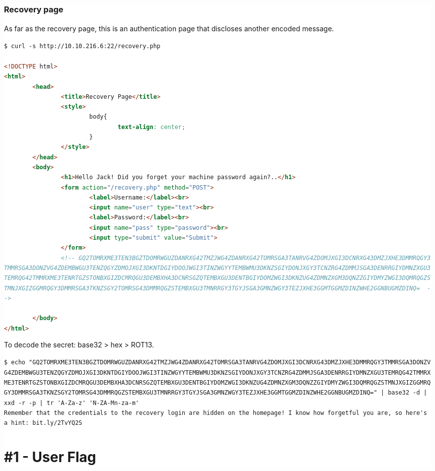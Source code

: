 ### Recovery page

As far as the recovery page, this is an authentication page that discloses another encoded message.

```html
$ curl -s http://10.10.216.6:22/recovery.php

<!DOCTYPE html>
<html>
        <head>
                <title>Recovery Page</title>
                <style>
                        body{
                                text-align: center;
                        }
                </style>
        </head>
        <body>
                <h1>Hello Jack! Did you forget your machine password again?..</h1>
                <form action="/recovery.php" method="POST">
                        <label>Username:</label><br>
                        <input name="user" type="text"><br>
                        <label>Password:</label><br>
                        <input name="pass" type="password"><br>
                        <input type="submit" value="Submit">
                </form>
                <!-- GQ2TOMRXME3TEN3BGZTDOMRWGUZDANRXG42TMZJWG4ZDANRXG42TOMRSGA3TANRVG4ZDOMJXGI3DCNRXG43DMZJXHE3DMMRQGY3TMMRSGA3DONZVG4ZDEMBWGU3TENZQGYZDMOJXGI3DKNTDGIYDOOJWGI3TINZWGYYTEMBWMU3DKNZSGIYDONJXGY3TCNZRG4ZDMMJSGA3DENRRGIYDMNZXGU3TEMRQG42TMMRXME3TENRTGZSTONBXGIZDCMRQGU3DEMBXHA3DCNRSGZQTEMBXGU3DENTBGIYDOMZWGI3DKNZUG4ZDMNZXGM3DQNZZGIYDMYZWGI3DQMRQGZSTMNJXGIZGGMRQGY3DMMRSGA3TKNZSGY2TOMRSG43DMMRQGZSTEMBXGU3TMNRRGY3TGYJSGA3GMNZWGY3TEZJXHE3GGMTGGMZDINZWHE2GGNBUGMZDINQ=  -->
                 
        </body>
</html>

```

To decode the secret: base32 > hex > ROT13.

~~~
$ echo "GQ2TOMRXME3TEN3BGZTDOMRWGUZDANRXG42TMZJWG4ZDANRXG42TOMRSGA3TANRVG4ZDOMJXGI3DCNRXG43DMZJXHE3DMMRQGY3TMMRSGA3DONZVG4ZDEMBWGU3TENZQGYZDMOJXGI3DKNTDGIYDOOJWGI3TINZWGYYTEMBWMU3DKNZSGIYDONJXGY3TCNZRG4ZDMMJSGA3DENRRGIYDMNZXGU3TEMRQG42TMMRXME3TENRTGZSTONBXGIZDCMRQGU3DEMBXHA3DCNRSGZQTEMBXGU3DENTBGIYDOMZWGI3DKNZUG4ZDMNZXGM3DQNZZGIYDMYZWGI3DQMRQGZSTMNJXGIZGGMRQGY3DMMRSGA3TKNZSGY2TOMRSG43DMMRQGZSTEMBXGU3TMNRRGY3TGYJSGA3GMNZWGY3TEZJXHE3GGMTGGMZDINZWHE2GGNBUGMZDINQ=" | base32 -d | xxd -r -p | tr 'A-Za-z' 'N-ZA-Mn-za-m'
Remember that the credentials to the recovery login are hidden on the homepage! I know how forgetful you are, so here's a hint: bit.ly/2TvYQ2S 
~~~

# #1 - User Flag
